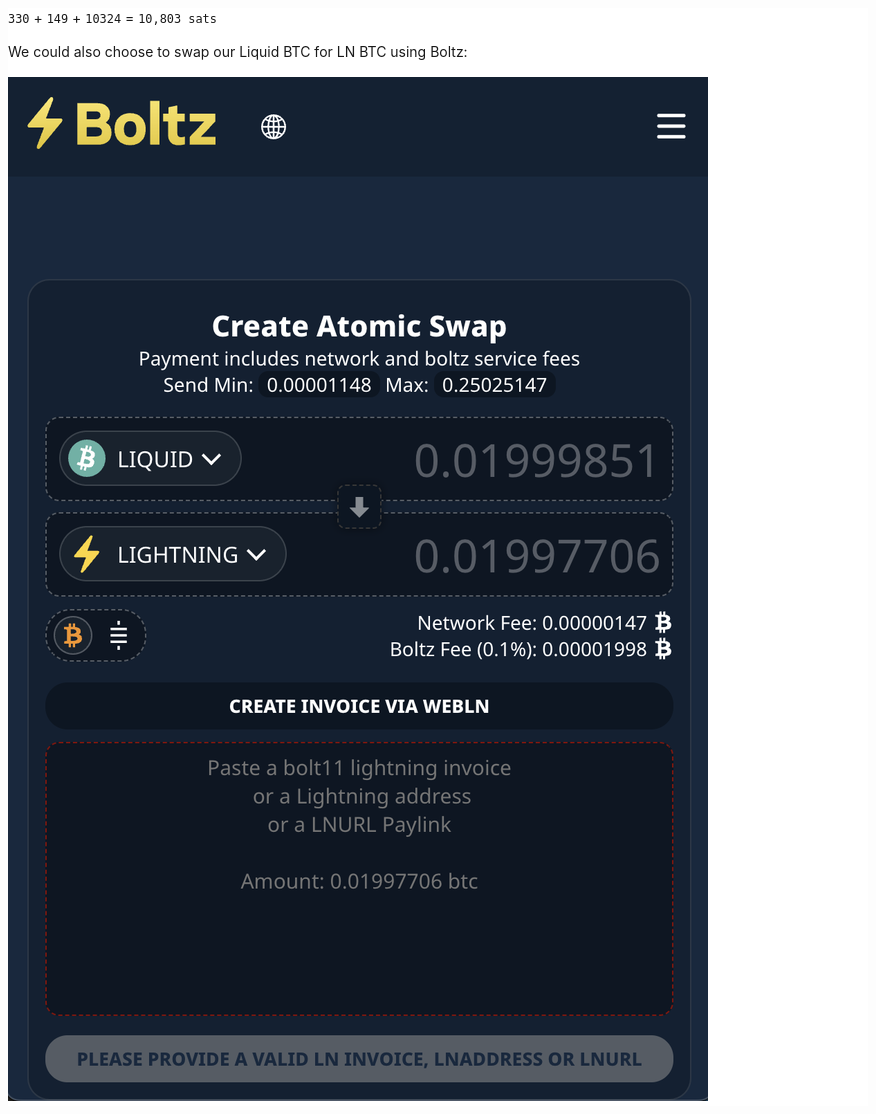`330` + `149` + `10324` = `10,803 sats`

We could also choose to swap our Liquid BTC for LN BTC using Boltz:

![L-BTC to LN BTC](media/peerswap_economics_4.png)
